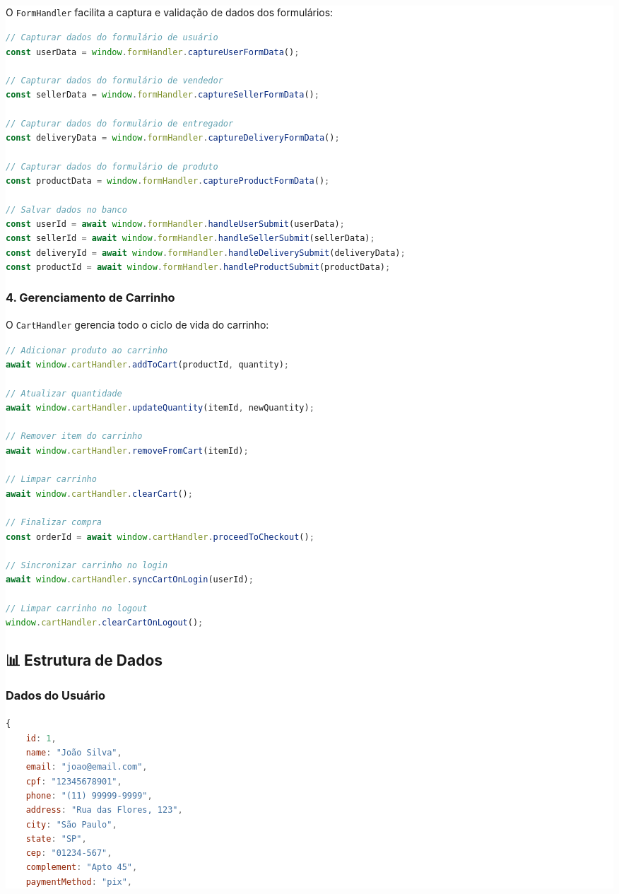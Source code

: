 O `FormHandler` facilita a captura e validação de dados dos formulários:

```javascript
// Capturar dados do formulário de usuário
const userData = window.formHandler.captureUserFormData();

// Capturar dados do formulário de vendedor
const sellerData = window.formHandler.captureSellerFormData();

// Capturar dados do formulário de entregador
const deliveryData = window.formHandler.captureDeliveryFormData();

// Capturar dados do formulário de produto
const productData = window.formHandler.captureProductFormData();

// Salvar dados no banco
const userId = await window.formHandler.handleUserSubmit(userData);
const sellerId = await window.formHandler.handleSellerSubmit(sellerData);
const deliveryId = await window.formHandler.handleDeliverySubmit(deliveryData);
const productId = await window.formHandler.handleProductSubmit(productData);
```

### **4. Gerenciamento de Carrinho**

O `CartHandler` gerencia todo o ciclo de vida do carrinho:

```javascript
// Adicionar produto ao carrinho
await window.cartHandler.addToCart(productId, quantity);

// Atualizar quantidade
await window.cartHandler.updateQuantity(itemId, newQuantity);

// Remover item do carrinho
await window.cartHandler.removeFromCart(itemId);

// Limpar carrinho
await window.cartHandler.clearCart();

// Finalizar compra
const orderId = await window.cartHandler.proceedToCheckout();

// Sincronizar carrinho no login
await window.cartHandler.syncCartOnLogin(userId);

// Limpar carrinho no logout
window.cartHandler.clearCartOnLogout();
```

## 📊 Estrutura de Dados

### **Dados do Usuário**
```javascript
{
    id: 1,
    name: "João Silva",
    email: "joao@email.com",
    cpf: "12345678901",
    phone: "(11) 99999-9999",
    address: "Rua das Flores, 123",
    city: "São Paulo",
    state: "SP",
    cep: "01234-567",
    complement: "Apto 45",
    paymentMethod: "pix",
```